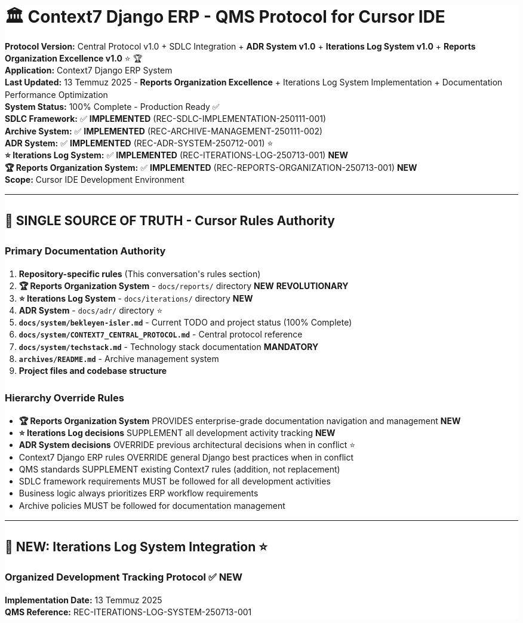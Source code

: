 # 🏛️ Context7 Django ERP - QMS Protocol for Cursor IDE

**Protocol Version:** Central Protocol v1.0 + SDLC Integration + **ADR System v1.0** + **Iterations Log System v1.0** + **Reports Organization Excellence v1.0** ⭐ 🏆  
**Application:** Context7 Django ERP System  
**Last Updated:** 13 Temmuz 2025 - **Reports Organization Excellence** + Iterations Log System Implementation + Documentation Performance Optimization  
**System Status:** 100% Complete - Production Ready ✅  
**SDLC Framework:** ✅ **IMPLEMENTED** (REC-SDLC-IMPLEMENTATION-250111-001)  
**Archive System:** ✅ **IMPLEMENTED** (REC-ARCHIVE-MANAGEMENT-250111-002)  
**ADR System:** ✅ **IMPLEMENTED** (REC-ADR-SYSTEM-250712-001) ⭐  
**⭐ Iterations Log System:** ✅ **IMPLEMENTED** (REC-ITERATIONS-LOG-250713-001) **NEW**  
**🏆 Reports Organization System:** ✅ **IMPLEMENTED** (REC-REPORTS-ORGANIZATION-250713-001) **NEW**  
**Scope:** Cursor IDE Development Environment

---

## 🎯 **SINGLE SOURCE OF TRUTH - Cursor Rules Authority**

### **Primary Documentation Authority**
1. **Repository-specific rules** (This conversation's rules section)
2. **🏆 Reports Organization System** - `docs/reports/` directory **NEW** **REVOLUTIONARY**
3. **⭐ Iterations Log System** - `docs/iterations/` directory **NEW**
4. **ADR System** - `docs/adr/` directory ⭐
5. **`docs/system/bekleyen-isler.md`** - Current TODO and project status (100% Complete)
6. **`docs/system/CONTEXT7_CENTRAL_PROTOCOL.md`** - Central protocol reference
7. **`docs/system/techstack.md`** - Technology stack documentation **MANDATORY**
8. **`archives/README.md`** - Archive management system
9. **Project files and codebase structure**

### **Hierarchy Override Rules**
- **🏆 Reports Organization System** PROVIDES enterprise-grade documentation navigation and management **NEW**
- **⭐ Iterations Log decisions** SUPPLEMENT all development activity tracking **NEW**
- **ADR System decisions** OVERRIDE previous architectural decisions when in conflict ⭐
- Context7 Django ERP rules OVERRIDE general Django best practices when in conflict
- QMS standards SUPPLEMENT existing Context7 rules (addition, not replacement)
- SDLC framework requirements MUST be followed for all development activities
- Business logic always prioritizes ERP workflow requirements
- Archive policies MUST be followed for documentation management

---

## 🚀 **NEW: Iterations Log System Integration** ⭐

### **Organized Development Tracking Protocol** ✅ **NEW**
**Implementation Date:** 13 Temmuz 2025  
**QMS Reference:** REC-ITERATIONS-LOG-SYSTEM-250713-001
